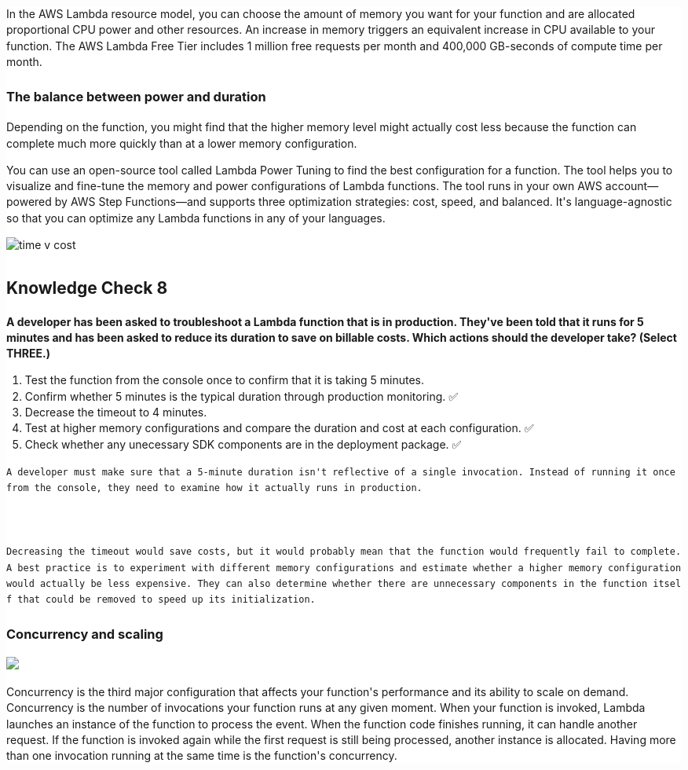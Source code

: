 In the AWS Lambda resource model, you can choose the amount of memory you want for your function and are allocated proportional CPU power and other resources. An increase in memory triggers an equivalent increase in CPU available to your function. The AWS Lambda Free Tier includes 1 million free requests per month and 400,000 GB-seconds of compute time per month.

### The balance between power and duration

Depending on the function, you might find that the higher memory level might actually cost less because the function can complete much more quickly than at a lower memory configuration.

You can use an open-source tool called Lambda Power Tuning to find the best configuration for a function. The tool helps you to visualize and fine-tune the memory and power configurations of Lambda functions. The tool runs in your own AWS account—powered by AWS Step Functions—and supports three optimization strategies: cost, speed, and balanced. It's language-agnostic so that you can optimize any Lambda functions in any of your languages.

![time v cost](https://i.imgur.com/e8vTJFn.png)

## Knowledge Check 8

**A developer has been asked to troubleshoot a Lambda function that is in production. They've been told that it runs for 5 minutes and has been asked to reduce its duration to save on billable costs. Which actions should the developer take? (Select THREE.)**

1. Test the function from the console once to confirm that it is taking 5 minutes.
2. Confirm whether 5 minutes is the typical duration through production monitoring. ✅
3. Decrease the timeout to 4 minutes.
4. Test at higher memory configurations and compare the duration and cost at each configuration. ✅
5. Check whether any unecessary SDK components are in the deployment package. ✅

```
A developer must make sure that a 5-minute duration isn't reflective of a single invocation. Instead of running it once from the console, they need to examine how it actually runs in production.



Decreasing the timeout would save costs, but it would probably mean that the function would frequently fail to complete. A best practice is to experiment with different memory configurations and estimate whether a higher memory configuration would actually be less expensive. They can also determine whether there are unnecessary components in the function itself that could be removed to speed up its initialization.
```

### Concurrency and scaling

![](https://i.imgur.com/funQkEp.png)

Concurrency is the third major configuration that affects your function's performance and its ability to scale on demand. Concurrency is the number of invocations your function runs at any given moment. When your function is invoked, Lambda launches an instance of the function to process the event. When the function code finishes running, it can handle another request. If the function is invoked again while the first request is still being processed, another instance is allocated. Having more than one invocation running at the same time is the function's concurrency.
